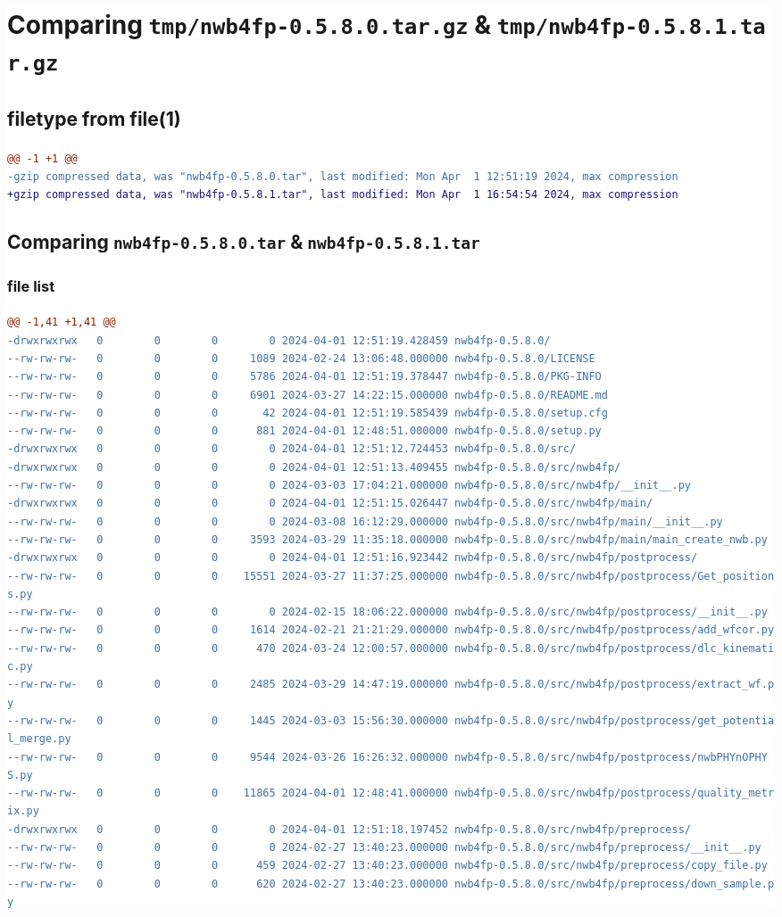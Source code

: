 # Comparing `tmp/nwb4fp-0.5.8.0.tar.gz` & `tmp/nwb4fp-0.5.8.1.tar.gz`

## filetype from file(1)

```diff
@@ -1 +1 @@
-gzip compressed data, was "nwb4fp-0.5.8.0.tar", last modified: Mon Apr  1 12:51:19 2024, max compression
+gzip compressed data, was "nwb4fp-0.5.8.1.tar", last modified: Mon Apr  1 16:54:54 2024, max compression
```

## Comparing `nwb4fp-0.5.8.0.tar` & `nwb4fp-0.5.8.1.tar`

### file list

```diff
@@ -1,41 +1,41 @@
-drwxrwxrwx   0        0        0        0 2024-04-01 12:51:19.428459 nwb4fp-0.5.8.0/
--rw-rw-rw-   0        0        0     1089 2024-02-24 13:06:48.000000 nwb4fp-0.5.8.0/LICENSE
--rw-rw-rw-   0        0        0     5786 2024-04-01 12:51:19.378447 nwb4fp-0.5.8.0/PKG-INFO
--rw-rw-rw-   0        0        0     6901 2024-03-27 14:22:15.000000 nwb4fp-0.5.8.0/README.md
--rw-rw-rw-   0        0        0       42 2024-04-01 12:51:19.585439 nwb4fp-0.5.8.0/setup.cfg
--rw-rw-rw-   0        0        0      881 2024-04-01 12:48:51.000000 nwb4fp-0.5.8.0/setup.py
-drwxrwxrwx   0        0        0        0 2024-04-01 12:51:12.724453 nwb4fp-0.5.8.0/src/
-drwxrwxrwx   0        0        0        0 2024-04-01 12:51:13.409455 nwb4fp-0.5.8.0/src/nwb4fp/
--rw-rw-rw-   0        0        0        0 2024-03-03 17:04:21.000000 nwb4fp-0.5.8.0/src/nwb4fp/__init__.py
-drwxrwxrwx   0        0        0        0 2024-04-01 12:51:15.026447 nwb4fp-0.5.8.0/src/nwb4fp/main/
--rw-rw-rw-   0        0        0        0 2024-03-08 16:12:29.000000 nwb4fp-0.5.8.0/src/nwb4fp/main/__init__.py
--rw-rw-rw-   0        0        0     3593 2024-03-29 11:35:18.000000 nwb4fp-0.5.8.0/src/nwb4fp/main/main_create_nwb.py
-drwxrwxrwx   0        0        0        0 2024-04-01 12:51:16.923442 nwb4fp-0.5.8.0/src/nwb4fp/postprocess/
--rw-rw-rw-   0        0        0    15551 2024-03-27 11:37:25.000000 nwb4fp-0.5.8.0/src/nwb4fp/postprocess/Get_positions.py
--rw-rw-rw-   0        0        0        0 2024-02-15 18:06:22.000000 nwb4fp-0.5.8.0/src/nwb4fp/postprocess/__init__.py
--rw-rw-rw-   0        0        0     1614 2024-02-21 21:21:29.000000 nwb4fp-0.5.8.0/src/nwb4fp/postprocess/add_wfcor.py
--rw-rw-rw-   0        0        0      470 2024-03-24 12:00:57.000000 nwb4fp-0.5.8.0/src/nwb4fp/postprocess/dlc_kinematic.py
--rw-rw-rw-   0        0        0     2485 2024-03-29 14:47:19.000000 nwb4fp-0.5.8.0/src/nwb4fp/postprocess/extract_wf.py
--rw-rw-rw-   0        0        0     1445 2024-03-03 15:56:30.000000 nwb4fp-0.5.8.0/src/nwb4fp/postprocess/get_potential_merge.py
--rw-rw-rw-   0        0        0     9544 2024-03-26 16:26:32.000000 nwb4fp-0.5.8.0/src/nwb4fp/postprocess/nwbPHYnOPHYS.py
--rw-rw-rw-   0        0        0    11865 2024-04-01 12:48:41.000000 nwb4fp-0.5.8.0/src/nwb4fp/postprocess/quality_metrix.py
-drwxrwxrwx   0        0        0        0 2024-04-01 12:51:18.197452 nwb4fp-0.5.8.0/src/nwb4fp/preprocess/
--rw-rw-rw-   0        0        0        0 2024-02-27 13:40:23.000000 nwb4fp-0.5.8.0/src/nwb4fp/preprocess/__init__.py
--rw-rw-rw-   0        0        0      459 2024-02-27 13:40:23.000000 nwb4fp-0.5.8.0/src/nwb4fp/preprocess/copy_file.py
--rw-rw-rw-   0        0        0      620 2024-02-27 13:40:23.000000 nwb4fp-0.5.8.0/src/nwb4fp/preprocess/down_sample.py
```